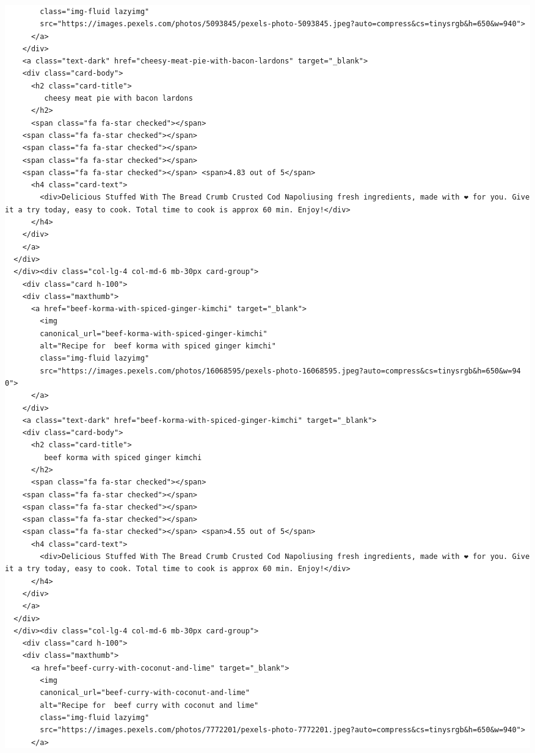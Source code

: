             class="img-fluid lazyimg"
            src="https://images.pexels.com/photos/5093845/pexels-photo-5093845.jpeg?auto=compress&cs=tinysrgb&h=650&w=940">
          </a>
        </div>
        <a class="text-dark" href="cheesy-meat-pie-with-bacon-lardons" target="_blank">
        <div class="card-body">
          <h2 class="card-title">
             cheesy meat pie with bacon lardons
          </h2>
          <span class="fa fa-star checked"></span>
        <span class="fa fa-star checked"></span>
        <span class="fa fa-star checked"></span>
        <span class="fa fa-star checked"></span>
        <span class="fa fa-star checked"></span> <span>4.83 out of 5</span>
          <h4 class="card-text">
            <div>Delicious Stuffed With The Bread Crumb Crusted Cod Napoliusing fresh ingredients, made with ❤️ for you. Give it a try today, easy to cook. Total time to cook is approx 60 min. Enjoy!</div>
          </h4>
        </div>
        </a>
      </div>
      </div><div class="col-lg-4 col-md-6 mb-30px card-group">
        <div class="card h-100">
        <div class="maxthumb">
          <a href="beef-korma-with-spiced-ginger-kimchi" target="_blank">
            <img
            canonical_url="beef-korma-with-spiced-ginger-kimchi"
            alt="Recipe for  beef korma with spiced ginger kimchi"
            class="img-fluid lazyimg"
            src="https://images.pexels.com/photos/16068595/pexels-photo-16068595.jpeg?auto=compress&cs=tinysrgb&h=650&w=940">
          </a>
        </div>
        <a class="text-dark" href="beef-korma-with-spiced-ginger-kimchi" target="_blank">
        <div class="card-body">
          <h2 class="card-title">
             beef korma with spiced ginger kimchi
          </h2>
          <span class="fa fa-star checked"></span>
        <span class="fa fa-star checked"></span>
        <span class="fa fa-star checked"></span>
        <span class="fa fa-star checked"></span>
        <span class="fa fa-star checked"></span> <span>4.55 out of 5</span>
          <h4 class="card-text">
            <div>Delicious Stuffed With The Bread Crumb Crusted Cod Napoliusing fresh ingredients, made with ❤️ for you. Give it a try today, easy to cook. Total time to cook is approx 60 min. Enjoy!</div>
          </h4>
        </div>
        </a>
      </div>
      </div><div class="col-lg-4 col-md-6 mb-30px card-group">
        <div class="card h-100">
        <div class="maxthumb">
          <a href="beef-curry-with-coconut-and-lime" target="_blank">
            <img
            canonical_url="beef-curry-with-coconut-and-lime"
            alt="Recipe for  beef curry with coconut and lime"
            class="img-fluid lazyimg"
            src="https://images.pexels.com/photos/7772201/pexels-photo-7772201.jpeg?auto=compress&cs=tinysrgb&h=650&w=940">
          </a>